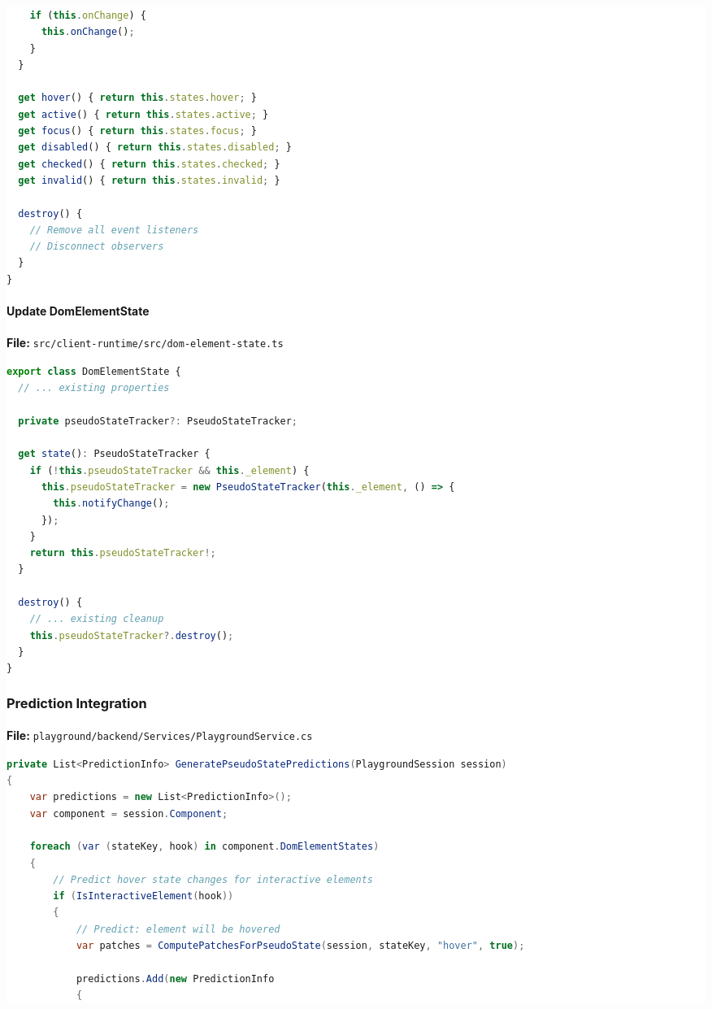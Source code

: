 ```typescript
    if (this.onChange) {
      this.onChange();
    }
  }

  get hover() { return this.states.hover; }
  get active() { return this.states.active; }
  get focus() { return this.states.focus; }
  get disabled() { return this.states.disabled; }
  get checked() { return this.states.checked; }
  get invalid() { return this.states.invalid; }

  destroy() {
    // Remove all event listeners
    // Disconnect observers
  }
}
```

#### Update DomElementState

**File:** `src/client-runtime/src/dom-element-state.ts`

```typescript
export class DomElementState {
  // ... existing properties

  private pseudoStateTracker?: PseudoStateTracker;

  get state(): PseudoStateTracker {
    if (!this.pseudoStateTracker && this._element) {
      this.pseudoStateTracker = new PseudoStateTracker(this._element, () => {
        this.notifyChange();
      });
    }
    return this.pseudoStateTracker!;
  }

  destroy() {
    // ... existing cleanup
    this.pseudoStateTracker?.destroy();
  }
}
```

### Prediction Integration

**File:** `playground/backend/Services/PlaygroundService.cs`

```csharp
private List<PredictionInfo> GeneratePseudoStatePredictions(PlaygroundSession session)
{
    var predictions = new List<PredictionInfo>();
    var component = session.Component;

    foreach (var (stateKey, hook) in component.DomElementStates)
    {
        // Predict hover state changes for interactive elements
        if (IsInteractiveElement(hook))
        {
            // Predict: element will be hovered
            var patches = ComputePatchesForPseudoState(session, stateKey, "hover", true);

            predictions.Add(new PredictionInfo
            {
```